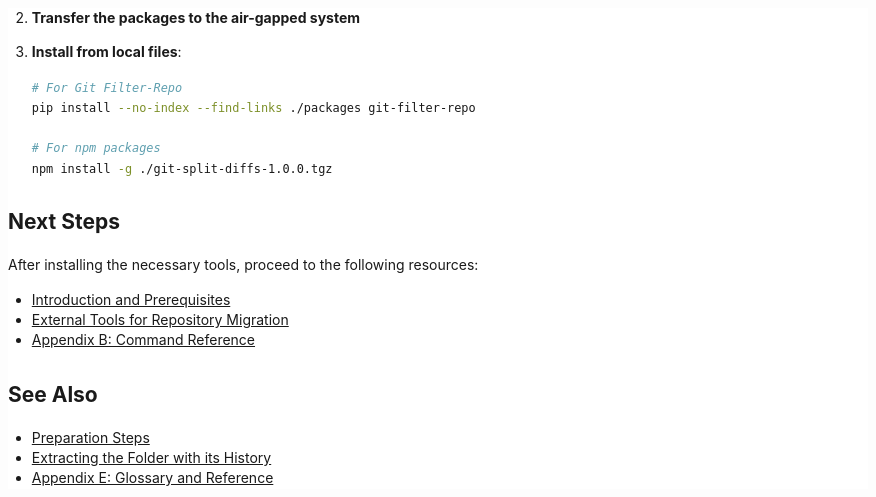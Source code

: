 2. **Transfer the packages to the air-gapped system**

3. **Install from local files**:
   ```bash
   # For Git Filter-Repo
   pip install --no-index --find-links ./packages git-filter-repo
   
   # For npm packages
   npm install -g ./git-split-diffs-1.0.0.tgz
   ```

## Next Steps

After installing the necessary tools, proceed to the following resources:

- [Introduction and Prerequisites](../wiki-01-introduction-prerequisites.md)
- [External Tools for Repository Migration](../wiki-02-external-tools.md)
- [Appendix B: Command Reference](./appendix-b-command-reference.md)

## See Also

- [Preparation Steps](../wiki-03-preparation-steps.md)
- [Extracting the Folder with its History](../wiki-04-extracting-folder-history.md)
- [Appendix E: Glossary and Reference](./appendix-e-glossary-reference.md)
